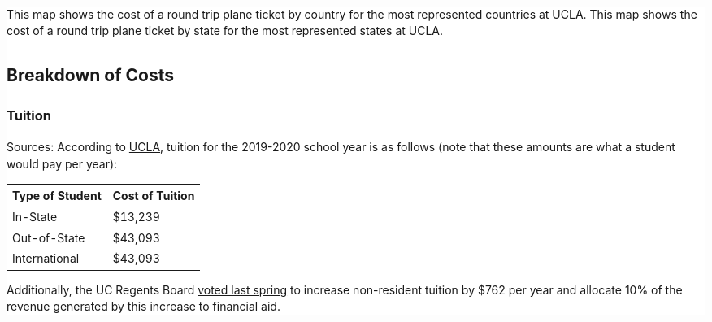 This map shows the cost of a round trip plane ticket by country for the most represented countries at UCLA. 
This map shows the cost of a round trip plane ticket by state for the most represented states at UCLA.

## Breakdown of Costs

### Tuition
Sources: According to [UCLA](http://www.admission.ucla.edu/Prospect/budget.html), tuition for the 2019-2020 school year is as follows (note that these amounts are what a student would pay per year):

| Type of Student | Cost of Tuition |
|-----------------|-----------------|
| In-State        | $13,239         |
| Out-of-State    | $43,093         |
| International   | $43,093         |

Additionally, the UC Regents Board [voted last spring](https://dailybruin.com/2019/05/16/uc-board-of-regents-votes-to-increase-nonresident-tuition-by-762-per-year/) to increase non-resident tuition by $762 per year and allocate 10% of the revenue generated by this increase to financial aid.

<div>
	<canvas id="tuitionChart"></canvas>
</div>

<script>
			let tuitionChart = document.getElementById('tuitionChart').getContext('2d');

			Chart.defaults.global.defaultFontFamily = 'Lato';
			Chart.defaults.global.defaultFontSize = 18;
			Chart.defaults.global.defaultFontColor = '#777';

			let tuitionChartDraw = new Chart(tuitionChart, {
				type: 'horizontalBar', //bar, pie, horizontalbar, etc
				data: {
					labels:['In-State', 'Out-of-State','International'],
					datasets:[{
						label: 'Tuition',
						data: [
							13239,
							43093,
							43093,
							0
						],
						//backgroundColor: 'green'
						backgroundColor: [
						'#fdecc2',
            '#f8c646',
            '#f5b209',
						],
						hoverBorderWidth: 1,
						hoverBorderColor: '#777'
					}]
				},
				options: {
					title: {
						display: true,
						text: "Average Cost of Tuition",
						fontSize: 25
					},
					legend: {
						display: false
					},